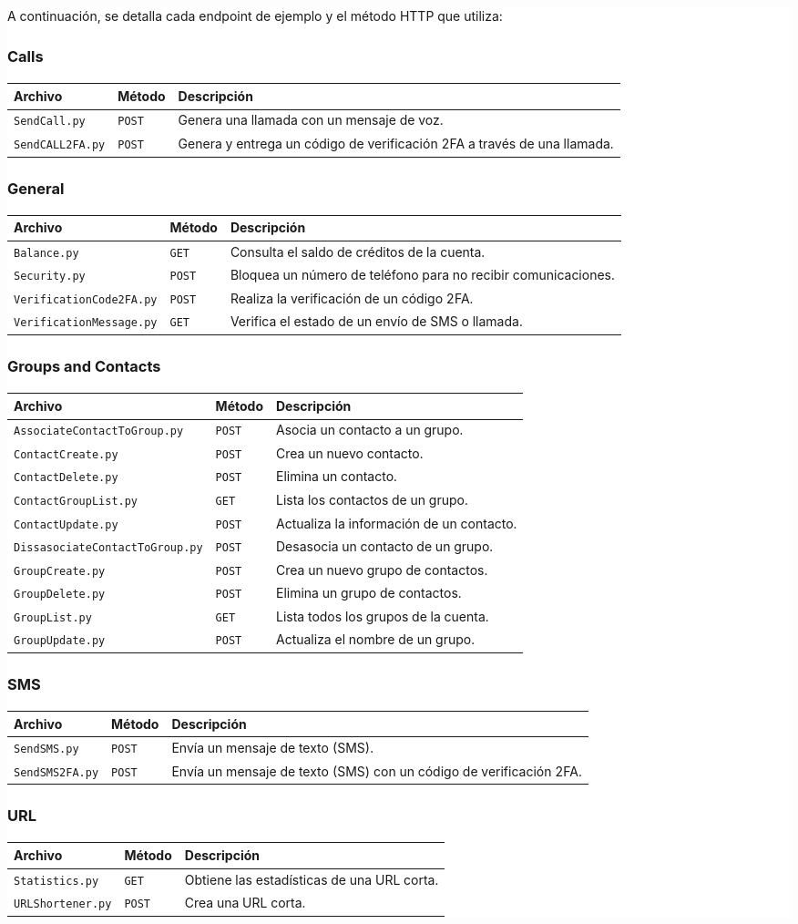 A continuación, se detalla cada endpoint de ejemplo y el método HTTP que utiliza:

### Calls
| Archivo          | Método | Descripción                                                             |
| :--------------- | :----- | :---------------------------------------------------------------------- |
| `SendCall.py`    | `POST` | Genera una llamada con un mensaje de voz.                               |
| `SendCALL2FA.py` | `POST` | Genera y entrega un código de verificación 2FA a través de una llamada. |

### General
| Archivo                  | Método | Descripción                                                   |
| :----------------------- | :----- | :------------------------------------------------------------ |
| `Balance.py`             | `GET`  | Consulta el saldo de créditos de la cuenta.                   |
| `Security.py`            | `POST` | Bloquea un número de teléfono para no recibir comunicaciones. |
| `VerificationCode2FA.py` | `POST` | Realiza la verificación de un código 2FA.                     |
| `VerificationMessage.py` | `GET`  | Verifica el estado de un envío de SMS o llamada.              |

### Groups and Contacts
| Archivo                         | Método | Descripción                              |
| :------------------------------ | :----- | :--------------------------------------- |
| `AssociateContactToGroup.py`    | `POST` | Asocia un contacto a un grupo.           |
| `ContactCreate.py`              | `POST` | Crea un nuevo contacto.                  |
| `ContactDelete.py`              | `POST` | Elimina un contacto.                     |
| `ContactGroupList.py`           | `GET`  | Lista los contactos de un grupo.         |
| `ContactUpdate.py`              | `POST` | Actualiza la información de un contacto. |
| `DissasociateContactToGroup.py` | `POST` | Desasocia un contacto de un grupo.       |
| `GroupCreate.py`                | `POST` | Crea un nuevo grupo de contactos.        |
| `GroupDelete.py`                | `POST` | Elimina un grupo de contactos.           |
| `GroupList.py`                  | `GET`  | Lista todos los grupos de la cuenta.     |
| `GroupUpdate.py`                | `POST` | Actualiza el nombre de un grupo.         |

### SMS
| Archivo         | Método | Descripción                                                        |
| :-------------- | :----- | :----------------------------------------------------------------- |
| `SendSMS.py`    | `POST` | Envía un mensaje de texto (SMS).                                   |
| `SendSMS2FA.py` | `POST` | Envía un mensaje de texto (SMS) con un código de verificación 2FA. |

### URL
| Archivo           | Método | Descripción                                |
| :---------------- | :----- | :----------------------------------------- |
| `Statistics.py`   | `GET`  | Obtiene las estadísticas de una URL corta. |
| `URLShortener.py` | `POST` | Crea una URL corta.                        |
